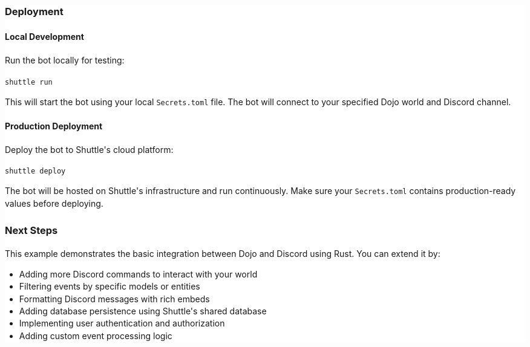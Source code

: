 ### Deployment

#### Local Development

Run the bot locally for testing:

```bash
shuttle run
```

This will start the bot using your local `Secrets.toml` file.
The bot will connect to your specified Dojo world and Discord channel.

#### Production Deployment

Deploy the bot to Shuttle's cloud platform:

```bash
shuttle deploy
```

The bot will be hosted on Shuttle's infrastructure and run continuously.
Make sure your `Secrets.toml` contains production-ready values before deploying.

### Next Steps

This example demonstrates the basic integration between Dojo and Discord using Rust.
You can extend it by:

- Adding more Discord commands to interact with your world
- Filtering events by specific models or entities
- Formatting Discord messages with rich embeds
- Adding database persistence using Shuttle's shared database
- Implementing user authentication and authorization
- Adding custom event processing logic
